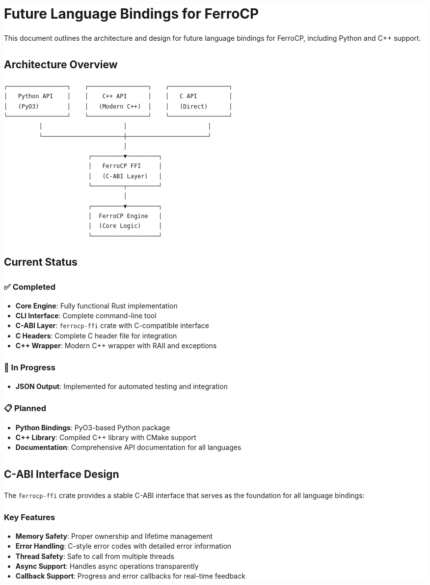 # Future Language Bindings for FerroCP

This document outlines the architecture and design for future language bindings for FerroCP, including Python and C++ support.

## Architecture Overview

```text
┌─────────────────┐    ┌─────────────────┐    ┌─────────────────┐
│   Python API    │    │    C++ API      │    │   C API         │
│   (PyO3)        │    │   (Modern C++)  │    │   (Direct)      │
└─────────────────┘    └─────────────────┘    └─────────────────┘
          │                       │                       │
          └───────────────────────┼───────────────────────┘
                                  │
                        ┌─────────▼─────────┐
                        │   FerroCP FFI     │
                        │   (C-ABI Layer)   │
                        └─────────┬─────────┘
                                  │
                        ┌─────────▼─────────┐
                        │  FerroCP Engine   │
                        │  (Core Logic)     │
                        └───────────────────┘
```

## Current Status

### ✅ Completed
- **Core Engine**: Fully functional Rust implementation
- **CLI Interface**: Complete command-line tool
- **C-ABI Layer**: `ferrocp-ffi` crate with C-compatible interface
- **C Headers**: Complete C header file for integration
- **C++ Wrapper**: Modern C++ wrapper with RAII and exceptions

### 🚧 In Progress
- **JSON Output**: Implemented for automated testing and integration

### 📋 Planned
- **Python Bindings**: PyO3-based Python package
- **C++ Library**: Compiled C++ library with CMake support
- **Documentation**: Comprehensive API documentation for all languages

## C-ABI Interface Design

The `ferrocp-ffi` crate provides a stable C-ABI interface that serves as the foundation for all language bindings:

### Key Features
- **Memory Safety**: Proper ownership and lifetime management
- **Error Handling**: C-style error codes with detailed error information
- **Thread Safety**: Safe to call from multiple threads
- **Async Support**: Handles async operations transparently
- **Callback Support**: Progress and error callbacks for real-time feedback
